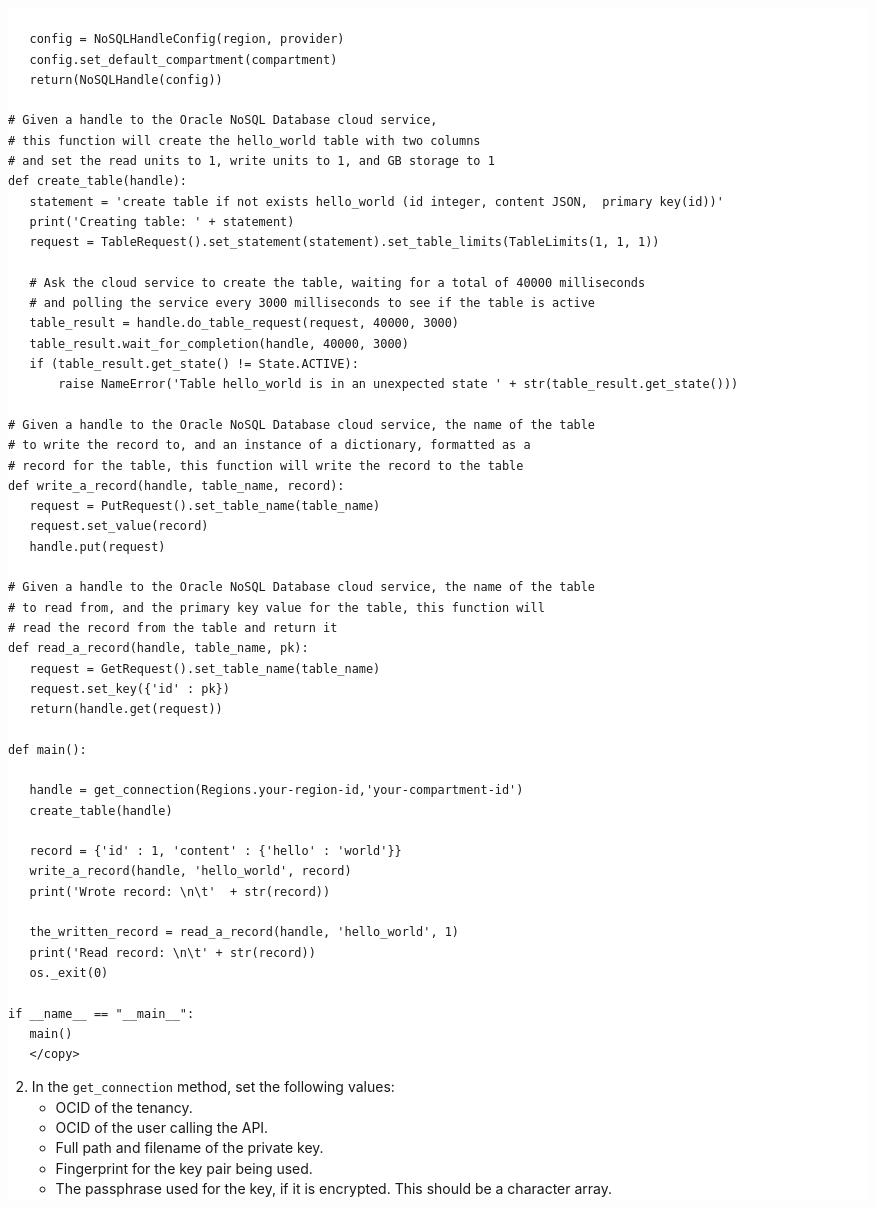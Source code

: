  ```

    config = NoSQLHandleConfig(region, provider)
    config.set_default_compartment(compartment)
    return(NoSQLHandle(config))

# Given a handle to the Oracle NoSQL Database cloud service,
# this function will create the hello_world table with two columns
# and set the read units to 1, write units to 1, and GB storage to 1
def create_table(handle):
    statement = 'create table if not exists hello_world (id integer, content JSON,  primary key(id))'
    print('Creating table: ' + statement)
    request = TableRequest().set_statement(statement).set_table_limits(TableLimits(1, 1, 1))

    # Ask the cloud service to create the table, waiting for a total of 40000 milliseconds
    # and polling the service every 3000 milliseconds to see if the table is active
    table_result = handle.do_table_request(request, 40000, 3000)
    table_result.wait_for_completion(handle, 40000, 3000)
    if (table_result.get_state() != State.ACTIVE):
        raise NameError('Table hello_world is in an unexpected state ' + str(table_result.get_state()))

# Given a handle to the Oracle NoSQL Database cloud service, the name of the table
# to write the record to, and an instance of a dictionary, formatted as a
# record for the table, this function will write the record to the table
def write_a_record(handle, table_name, record):
    request = PutRequest().set_table_name(table_name)
    request.set_value(record)
    handle.put(request)

# Given a handle to the Oracle NoSQL Database cloud service, the name of the table
# to read from, and the primary key value for the table, this function will
# read the record from the table and return it
def read_a_record(handle, table_name, pk):
    request = GetRequest().set_table_name(table_name)
    request.set_key({'id' : pk})
    return(handle.get(request))

def main():

    handle = get_connection(Regions.your-region-id,'your-compartment-id')
    create_table(handle)

    record = {'id' : 1, 'content' : {'hello' : 'world'}}
    write_a_record(handle, 'hello_world', record)
    print('Wrote record: \n\t'  + str(record))

    the_written_record = read_a_record(handle, 'hello_world', 1)
    print('Read record: \n\t' + str(record))
    os._exit(0)

if __name__ == "__main__":
    main()
    </copy>
 ```
 2. In the `get_connection` method, set the following values:
    * OCID of the tenancy.
    * OCID of the user calling the API.
    * Full path and filename of the private key.
    * Fingerprint for the key pair being used.
    * The passphrase used for the key, if it is encrypted. This should be a character array.
